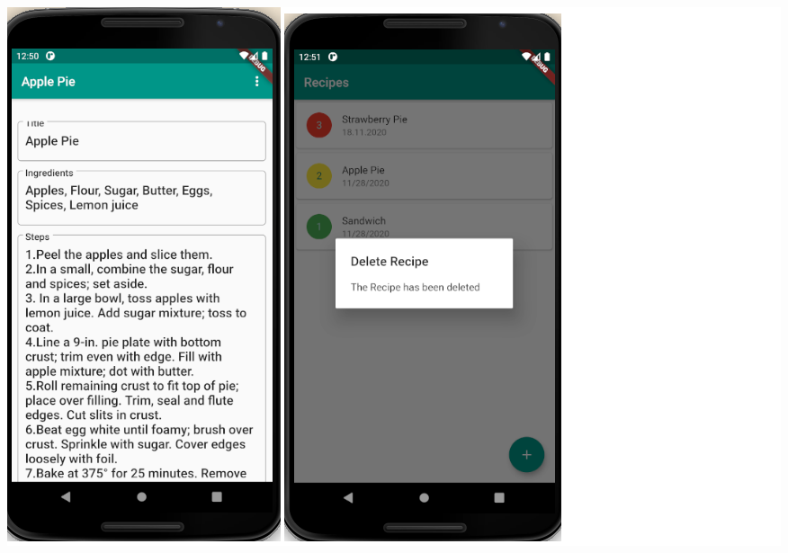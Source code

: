 ![flutter app](assets/flutter-tutorial-codelab/recipe_app_part5-3.png)
![flutter app](assets/flutter-tutorial-codelab/recipe_app_part5-4.png)
